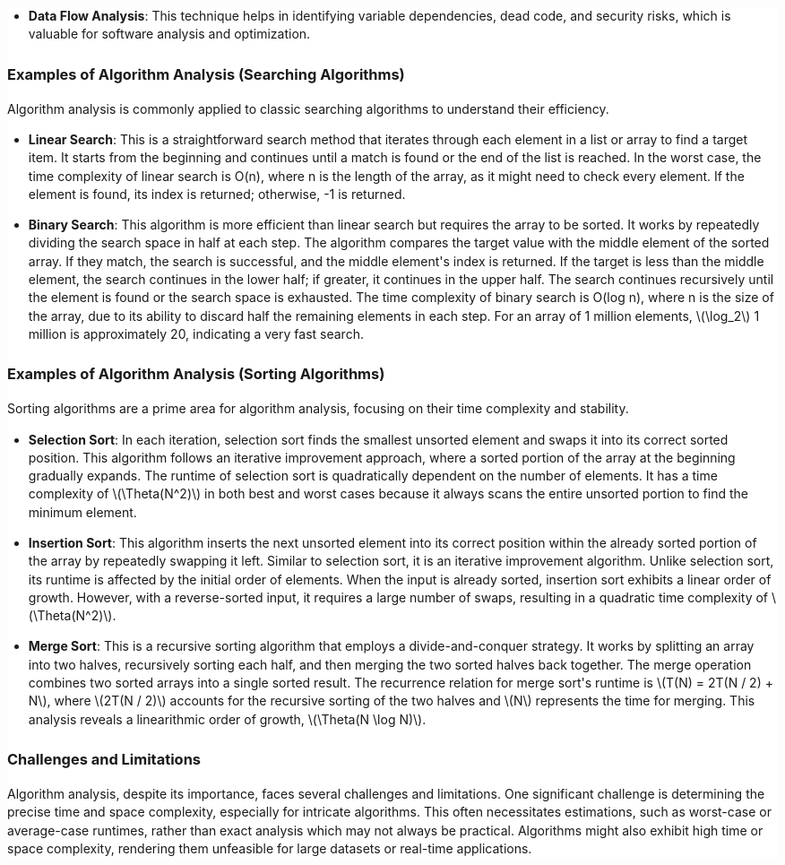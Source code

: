 *   **Data Flow Analysis**: This technique helps in identifying variable dependencies, dead code, and security risks, which is valuable for software analysis and optimization.

### Examples of Algorithm Analysis (Searching Algorithms)

Algorithm analysis is commonly applied to classic searching algorithms to understand their efficiency.

*   **Linear Search**: This is a straightforward search method that iterates through each element in a list or array to find a target item. It starts from the beginning and continues until a match is found or the end of the list is reached. In the worst case, the time complexity of linear search is O(n), where n is the length of the array, as it might need to check every element. If the element is found, its index is returned; otherwise, -1 is returned.

*   **Binary Search**: This algorithm is more efficient than linear search but requires the array to be sorted. It works by repeatedly dividing the search space in half at each step. The algorithm compares the target value with the middle element of the sorted array. If they match, the search is successful, and the middle element's index is returned. If the target is less than the middle element, the search continues in the lower half; if greater, it continues in the upper half. The search continues recursively until the element is found or the search space is exhausted. The time complexity of binary search is O(log n), where n is the size of the array, due to its ability to discard half the remaining elements in each step. For an array of 1 million elements, \\(\log_2\\) 1 million is approximately 20, indicating a very fast search.

### Examples of Algorithm Analysis (Sorting Algorithms)

Sorting algorithms are a prime area for algorithm analysis, focusing on their time complexity and stability.

*   **Selection Sort**: In each iteration, selection sort finds the smallest unsorted element and swaps it into its correct sorted position. This algorithm follows an iterative improvement approach, where a sorted portion of the array at the beginning gradually expands. The runtime of selection sort is quadratically dependent on the number of elements. It has a time complexity of \\(\\Theta(N^2)\\) in both best and worst cases because it always scans the entire unsorted portion to find the minimum element.

*   **Insertion Sort**: This algorithm inserts the next unsorted element into its correct position within the already sorted portion of the array by repeatedly swapping it left. Similar to selection sort, it is an iterative improvement algorithm. Unlike selection sort, its runtime is affected by the initial order of elements. When the input is already sorted, insertion sort exhibits a linear order of growth. However, with a reverse-sorted input, it requires a large number of swaps, resulting in a quadratic time complexity of \\(\\Theta(N^2)\\).

*   **Merge Sort**: This is a recursive sorting algorithm that employs a divide-and-conquer strategy. It works by splitting an array into two halves, recursively sorting each half, and then merging the two sorted halves back together. The merge operation combines two sorted arrays into a single sorted result. The recurrence relation for merge sort's runtime is \\(T(N) = 2T(N / 2) + N\\), where \\(2T(N / 2)\\) accounts for the recursive sorting of the two halves and \\(N\\) represents the time for merging. This analysis reveals a linearithmic order of growth, \\(\\Theta(N \log N)\\).

### Challenges and Limitations

Algorithm analysis, despite its importance, faces several challenges and limitations. One significant challenge is determining the precise time and space complexity, especially for intricate algorithms. This often necessitates estimations, such as worst-case or average-case runtimes, rather than exact analysis which may not always be practical. Algorithms might also exhibit high time or space complexity, rendering them unfeasible for large datasets or real-time applications.

